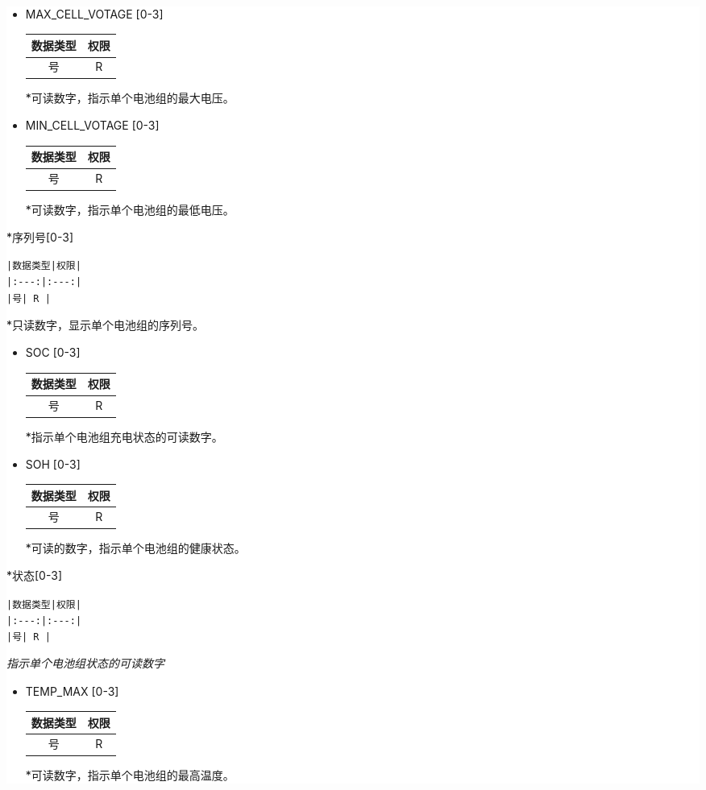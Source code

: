 * MAX_CELL_VOTAGE [0-3]

    |数据类型|权限|
    |:---:|:---:|
    |号| R |

   *可读数字，指示单个电池组的最大电压。

* MIN_CELL_VOTAGE [0-3]

    |数据类型|权限|
    |:---:|:---:|
    |号| R |

   *可读数字，指示单个电池组的最低电压。

*序列号[0-3]

    |数据类型|权限|
    |:---:|:---:|
    |号| R |

   *只读数字，显示单个电池组的序列号。

* SOC [0-3]

    |数据类型|权限|
    |:---:|:---:|
    |号| R |

   *指示单个电池组充电状态的可读数字。

* SOH [0-3]

    |数据类型|权限|
    |:---:|:---:|
    |号| R |

   *可读的数字，指示单个电池组的健康状态。

*状态[0-3]

    |数据类型|权限|
    |:---:|:---:|
    |号| R |

   *指示单个电池组状态的可读数字*

* TEMP_MAX [0-3]

    |数据类型|权限|
    |:---:|:---:|
    |号| R |

   *可读数字，指示单个电池组的最高温度。

